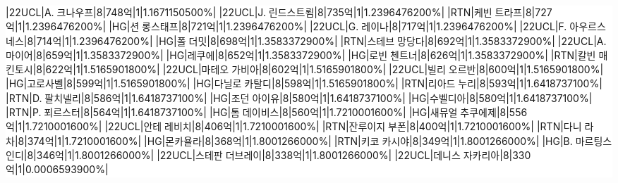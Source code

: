 |22UCL|A. 크나우프|8|748억|1|1.1671150500%|
|22UCL|J. 린드스트룀|8|735억|1|1.2396476200%|
|RTN|케빈 트라프|8|727억|1|1.2396476200%|
|HG|션 롱스태프|8|721억|1|1.2396476200%|
|22UCL|G. 레이나|8|717억|1|1.2396476200%|
|22UCL|F. 아우르스네스|8|714억|1|1.2396476200%|
|HG|폴 더밋|8|698억|1|1.3583372900%|
|RTN|스테브 망당다|8|692억|1|1.3583372900%|
|22UCL|A. 마이어|8|659억|1|1.3583372900%|
|HG|레쿠에|8|652억|1|1.3583372900%|
|HG|로빈 첸트너|8|626억|1|1.3583372900%|
|RTN|칼빈 매킨토시|8|622억|1|1.5165901800%|
|22UCL|마테오 가비아|8|602억|1|1.5165901800%|
|22UCL|빌리 오르반|8|600억|1|1.5165901800%|
|HG|고로사벨|8|599억|1|1.5165901800%|
|HG|다닐로 카탈디|8|598억|1|1.5165901800%|
|RTN|리아드 누리|8|593억|1|1.6418737100%|
|RTN|D. 팔치넬리|8|586억|1|1.6418737100%|
|HG|조던 아이유|8|580억|1|1.6418737100%|
|HG|수벨디아|8|580억|1|1.6418737100%|
|RTN|P. 푀르스터|8|564억|1|1.6418737100%|
|HG|톰 데이비스|8|560억|1|1.7210001600%|
|HG|새뮤얼 추쿠에제|8|556억|1|1.7210001600%|
|22UCL|안테 레비치|8|406억|1|1.7210001600%|
|RTN|잔루이지 부폰|8|400억|1|1.7210001600%|
|RTN|다니 라차|8|374억|1|1.7210001600%|
|HG|몬카욜라|8|368억|1|1.8001266000%|
|RTN|키코 카시야|8|349억|1|1.8001266000%|
|HG|B. 마르팅스 인디|8|346억|1|1.8001266000%|
|22UCL|스테판 더브레이|8|338억|1|1.8001266000%|
|22UCL|데니스 자카리아|8|330억|1|0.0006593900%|
